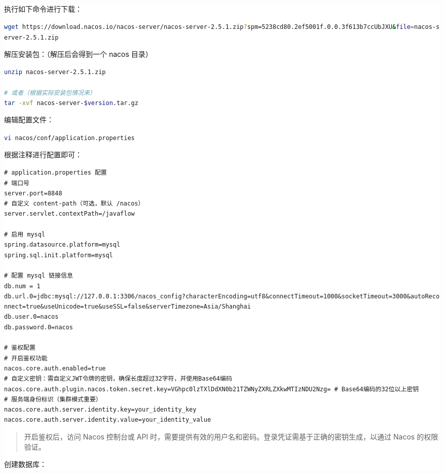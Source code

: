 执行如下命令进行下载：

```bash
wget https://download.nacos.io/nacos-server/nacos-server-2.5.1.zip?spm=5238cd80.2ef5001f.0.0.3f613b7ccUbJXU&file=nacos-server-2.5.1.zip
```

解压安装包：（解压后会得到一个 nacos 目录）

```bash
unzip nacos-server-2.5.1.zip

# 或者（根据实际安装包情况来）
tar -xvf nacos-server-$version.tar.gz
```

编辑配置文件：

```bash
vi nacos/conf/application.properties
```

根据注释进行配置即可：

```properties
# application.properties 配置
# 端口号
server.port=8848
# 自定义 content-path（可选，默认 /nacos）
server.servlet.contextPath=/javaflow

# 启用 mysql
spring.datasource.platform=mysql
spring.sql.init.platform=mysql

# 配置 mysql 链接信息
db.num = 1
db.url.0=jdbc:mysql://127.0.0.1:3306/nacos_config?characterEncoding=utf8&connectTimeout=1000&socketTimeout=3000&autoReconnect=true&useUnicode=true&useSSL=false&serverTimezone=Asia/Shanghai
db.user.0=nacos
db.password.0=nacos

# 鉴权配置
# 开启鉴权功能
nacos.core.auth.enabled=true
# 自定义密钥：需自定义JWT令牌的密钥，确保长度超过32字符，并使用Base64编码
nacos.core.auth.plugin.nacos.token.secret.key=VGhpc0lzTXlDdXN0b21TZWNyZXRLZXkwMTIzNDU2Nzg= # Base64编码的32位以上密钥
# 服务端身份标识（集群模式重要）
nacos.core.auth.server.identity.key=your_identity_key
nacos.core.auth.server.identity.value=your_identity_value
```

> 开启鉴权后，访问 Nacos 控制台或 API 时，需要提供有效的用户名和密码。登录凭证需基于正确的密钥生成，以通过 Nacos 的权限验证。

创建数据库：
